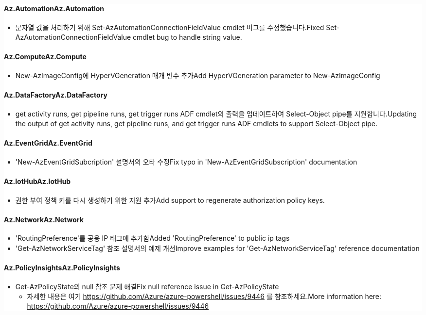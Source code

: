#### <a name="azautomation"></a><span data-ttu-id="d3267-117">Az.Automation</span><span class="sxs-lookup"><span data-stu-id="d3267-117">Az.Automation</span></span>
* <span data-ttu-id="d3267-118">문자열 값을 처리하기 위해 Set-AzAutomationConnectionFieldValue cmdlet 버그를 수정했습니다.</span><span class="sxs-lookup"><span data-stu-id="d3267-118">Fixed Set-AzAutomationConnectionFieldValue cmdlet bug to handle string value.</span></span>

#### <a name="azcompute"></a><span data-ttu-id="d3267-119">Az.Compute</span><span class="sxs-lookup"><span data-stu-id="d3267-119">Az.Compute</span></span>
* <span data-ttu-id="d3267-120">New-AzImageConfig에 HyperVGeneration 매개 변수 추가</span><span class="sxs-lookup"><span data-stu-id="d3267-120">Add HyperVGeneration parameter to New-AzImageConfig</span></span>

#### <a name="azdatafactory"></a><span data-ttu-id="d3267-121">Az.DataFactory</span><span class="sxs-lookup"><span data-stu-id="d3267-121">Az.DataFactory</span></span>
* <span data-ttu-id="d3267-122">get activity runs, get pipeline runs, get trigger runs ADF cmdlet의 출력을 업데이트하여 Select-Object pipe를 지원합니다.</span><span class="sxs-lookup"><span data-stu-id="d3267-122">Updating the output of get activity runs, get pipeline runs, and get trigger runs ADF cmdlets to support Select-Object pipe.</span></span>

#### <a name="azeventgrid"></a><span data-ttu-id="d3267-123">Az.EventGrid</span><span class="sxs-lookup"><span data-stu-id="d3267-123">Az.EventGrid</span></span>
* <span data-ttu-id="d3267-124">'New-AzEventGridSubcription' 설명서의 오타 수정</span><span class="sxs-lookup"><span data-stu-id="d3267-124">Fix typo in 'New-AzEventGridSubscription' documentation</span></span>

#### <a name="aziothub"></a><span data-ttu-id="d3267-125">Az.IotHub</span><span class="sxs-lookup"><span data-stu-id="d3267-125">Az.IotHub</span></span>
* <span data-ttu-id="d3267-126">권한 부여 정책 키를 다시 생성하기 위한 지원 추가</span><span class="sxs-lookup"><span data-stu-id="d3267-126">Add support to regenerate authorization policy keys.</span></span>

#### <a name="aznetwork"></a><span data-ttu-id="d3267-127">Az.Network</span><span class="sxs-lookup"><span data-stu-id="d3267-127">Az.Network</span></span>
* <span data-ttu-id="d3267-128">'RoutingPreference'를 공용 IP 태그에 추가함</span><span class="sxs-lookup"><span data-stu-id="d3267-128">Added 'RoutingPreference' to public ip tags</span></span>
* <span data-ttu-id="d3267-129">'Get-AzNetworkServiceTag' 참조 설명서의 예제 개선</span><span class="sxs-lookup"><span data-stu-id="d3267-129">Improve examples for 'Get-AzNetworkServiceTag' reference documentation</span></span>

#### <a name="azpolicyinsights"></a><span data-ttu-id="d3267-130">Az.PolicyInsights</span><span class="sxs-lookup"><span data-stu-id="d3267-130">Az.PolicyInsights</span></span>
* <span data-ttu-id="d3267-131">Get-AzPolicyState의 null 참조 문제 해결</span><span class="sxs-lookup"><span data-stu-id="d3267-131">Fix null reference issue in Get-AzPolicyState</span></span>
    - <span data-ttu-id="d3267-132">자세한 내용은 여기 https://github.com/Azure/azure-powershell/issues/9446 를 참조하세요.</span><span class="sxs-lookup"><span data-stu-id="d3267-132">More information here: https://github.com/Azure/azure-powershell/issues/9446</span></span>
